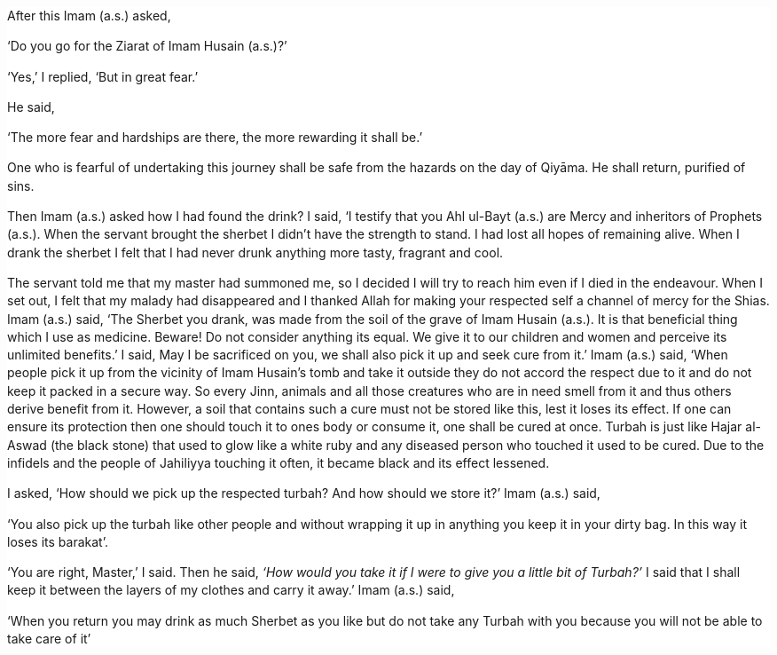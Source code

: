 After this Imam (a.s.) asked,

‘Do you go for the Ziarat of Imam Husain (a.s.)?’

‘Yes,’ I replied, ‘But in great fear.’

He said,

‘The more fear and hardships are there, the more rewarding it shall be.’

One who is fearful of undertaking this journey shall be safe from the
hazards on the day of Qiyāma. He shall return, purified of sins.

Then Imam (a.s.) asked how I had found the drink? I said, ‘I testify
that you Ahl ul-Bayt (a.s.) are Mercy and inheritors of Prophets (a.s.).
When the servant brought the sherbet I didn’t have the strength to
stand. I had lost all hopes of remaining alive. When I drank the sherbet
I felt that I had never drunk anything more tasty, fragrant and cool.

The servant told me that my master had summoned me, so I decided I will
try to reach him even if I died in the endeavour. When I set out, I felt
that my malady had disappeared and I thanked Allah for making your
respected self a channel of mercy for the Shias. Imam (a.s.) said, ‘The
Sherbet you drank, was made from the soil of the grave of Imam Husain
(a.s.). It is that beneficial thing which I use as medicine. Beware! Do
not consider anything its equal. We give it to our children and women
and perceive its unlimited benefits.’ I said, May I be sacrificed on
you, we shall also pick it up and seek cure from it.’ Imam (a.s.) said,
‘When people pick it up from the vicinity of Imam Husain’s tomb and take
it outside they do not accord the respect due to it and do not keep it
packed in a secure way. So every Jinn, animals and all those creatures
who are in need smell from it and thus others derive benefit from it.
However, a soil that contains such a cure must not be stored like this,
lest it loses its effect. If one can ensure its protection then one
should touch it to ones body or consume it, one shall be cured at once.
Turbah is just like Hajar al-Aswad (the black stone) that used to glow
like a white ruby and any diseased person who touched it used to be
cured. Due to the infidels and the people of Jahiliyya touching it
often, it became black and its effect lessened.

I asked, ‘How should we pick up the respected turbah? And how should we
store it?’ Imam (a.s.) said,

‘You also pick up the turbah like other people and without wrapping it
up in anything you keep it in your dirty bag. In this way it loses its
barakat’.

‘You are right, Master,’ I said. Then he said, *‘How would you take it
if I were to give you a little bit of Turbah?’* I said that I shall keep
it between the layers of my clothes and carry it away.’ Imam (a.s.)
said,

‘When you return you may drink as much Sherbet as you like but do not
take any Turbah with you because you will not be able to take care of
it’

